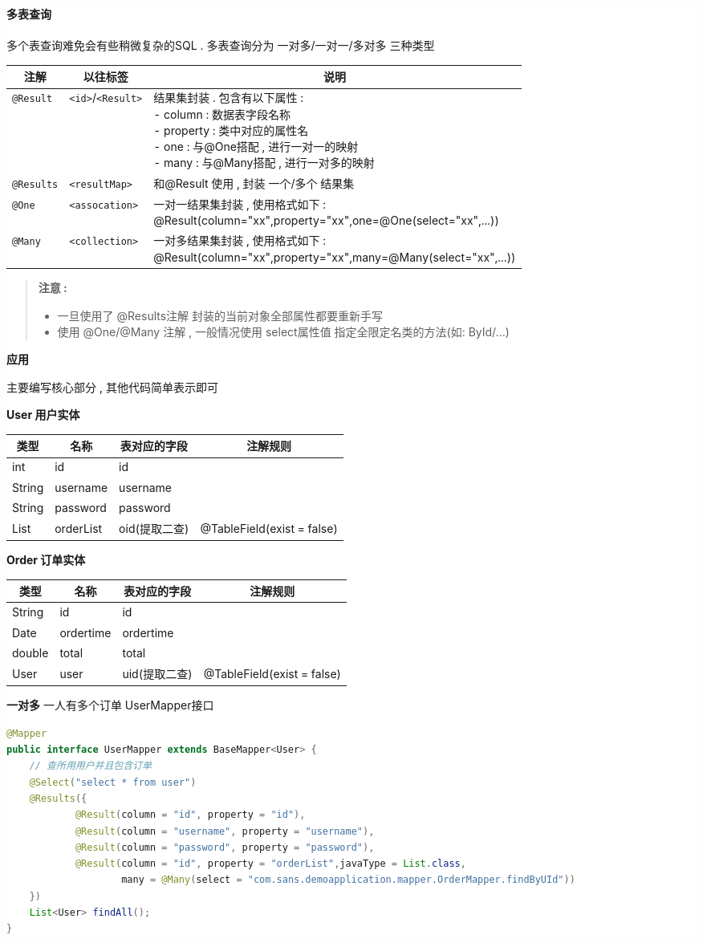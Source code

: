 #### 多表查询

多个表查询难免会有些稍微复杂的SQL . 多表查询分为 一对多/一对一/多对多 三种类型

| 注解       | 以往标签          | 说明                                                         |
| ---------- | ----------------- | ------------------------------------------------------------ |
| `@Result`  | `<id>`/`<Result>` | 结果集封装 . 包含有以下属性 : <br />- column : 数据表字段名称<br />- property : 类中对应的属性名<br />- one : 与@One搭配 , 进行一对一的映射<br />- many : 与@Many搭配 , 进行一对多的映射 |
| `@Results` | `<resultMap>`     | 和@Result 使用 , 封装 一个/多个 结果集                       |
| `@One`     | `<assocation>`    | 一对一结果集封装 , 使用格式如下 : <br />@Result(column="xx",property="xx",one=@One(select="xx",...)) |
| `@Many`    | `<collection>`    | 一对多结果集封装 , 使用格式如下 : <br />@Result(column="xx",property="xx",many=@Many(select="xx",...)) |

> **注意 :** 
>
> - 一旦使用了 @Results注解 封装的当前对象全部属性都要重新手写
> - 使用 @One/@Many 注解 , 一般情况使用 select属性值 指定全限定名类的方法(如: ById/...)

**应用**

主要编写核心部分 , 其他代码简单表示即可

**User 用户实体**

| 类型       | 名称      | 表对应的字段  | 注解规则                   |
| ---------- | --------- | ------------- | -------------------------- |
| int        | id        | id            |                            |
| String     | username  | username      |                            |
| String     | password  | password      |                            |
| List<User> | orderList | oid(提取二查) | @TableField(exist = false) |

**Order 订单实体**

| 类型   | 名称      | 表对应的字段  | 注解规则                   |
| ------ | --------- | ------------- | -------------------------- |
| String | id        | id            |                            |
| Date   | ordertime | ordertime     |                            |
| double | total     | total         |                            |
| User   | user      | uid(提取二查) | @TableField(exist = false) |

**一对多** 一人有多个订单
UserMapper接口

```java
@Mapper
public interface UserMapper extends BaseMapper<User> {
    // 查所用用户并且包含订单
    @Select("select * from user")
    @Results({
            @Result(column = "id", property = "id"),
            @Result(column = "username", property = "username"),
            @Result(column = "password", property = "password"),
            @Result(column = "id", property = "orderList",javaType = List.class,
                    many = @Many(select = "com.sans.demoapplication.mapper.OrderMapper.findByUId"))
    })
    List<User> findAll();
}
```
